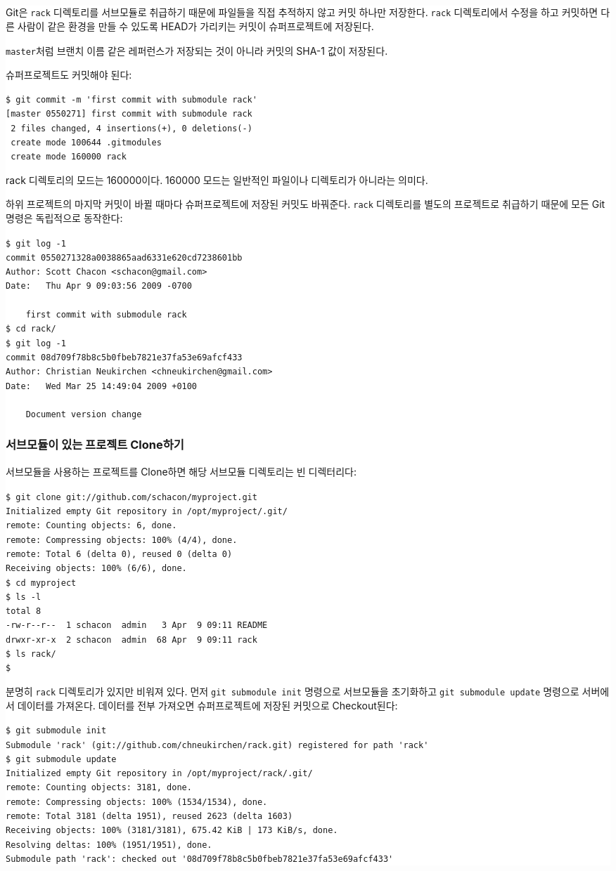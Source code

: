 Git은 `rack` 디렉토리를 서브모듈로 취급하기 때문에 파일들을 직접 추적하지 않고 커밋 하나만 저장한다. `rack` 디렉토리에서 수정을 하고 커밋하면 다른 사람이 같은 환경을 만들 수 있도록 HEAD가 가리키는 커밋이 슈퍼프로젝트에 저장된다.

`master`처럼 브랜치 이름 같은 레퍼런스가 저장되는 것이 아니라 커밋의 SHA-1 값이 저장된다.

슈퍼프로젝트도 커밋해야 된다:

	$ git commit -m 'first commit with submodule rack'
	[master 0550271] first commit with submodule rack
	 2 files changed, 4 insertions(+), 0 deletions(-)
	 create mode 100644 .gitmodules
	 create mode 160000 rack

rack 디렉토리의 모드는 160000이다. 160000 모드는 일반적인 파일이나 디렉토리가 아니라는 의미다.

하위 프로젝트의 마지막 커밋이 바뀔 때마다 슈퍼프로젝트에 저장된 커밋도 바꿔준다. `rack` 디렉토리를 별도의 프로젝트로 취급하기 때문에 모든 Git 명령은 독립적으로 동작한다:

	$ git log -1
	commit 0550271328a0038865aad6331e620cd7238601bb
	Author: Scott Chacon <schacon@gmail.com>
	Date:   Thu Apr 9 09:03:56 2009 -0700

	    first commit with submodule rack
	$ cd rack/
	$ git log -1
	commit 08d709f78b8c5b0fbeb7821e37fa53e69afcf433
	Author: Christian Neukirchen <chneukirchen@gmail.com>
	Date:   Wed Mar 25 14:49:04 2009 +0100

	    Document version change

### 서브모듈이 있는 프로젝트 Clone하기 ###

서브모듈을 사용하는 프로젝트를 Clone하면 해당 서브모듈 디렉토리는 빈 디렉터리다:

	$ git clone git://github.com/schacon/myproject.git
	Initialized empty Git repository in /opt/myproject/.git/
	remote: Counting objects: 6, done.
	remote: Compressing objects: 100% (4/4), done.
	remote: Total 6 (delta 0), reused 0 (delta 0)
	Receiving objects: 100% (6/6), done.
	$ cd myproject
	$ ls -l
	total 8
	-rw-r--r--  1 schacon  admin   3 Apr  9 09:11 README
	drwxr-xr-x  2 schacon  admin  68 Apr  9 09:11 rack
	$ ls rack/
	$

분명히 `rack` 디렉토리가 있지만 비워져 있다. 먼저 `git submodule init` 명령으로 서브모듈을 초기화하고 `git submodule update` 명령으로 서버에서 데이터를 가져온다. 데이터를 전부 가져오면 슈퍼프로젝트에 저장된 커밋으로 Checkout된다:

	$ git submodule init
	Submodule 'rack' (git://github.com/chneukirchen/rack.git) registered for path 'rack'
	$ git submodule update
	Initialized empty Git repository in /opt/myproject/rack/.git/
	remote: Counting objects: 3181, done.
	remote: Compressing objects: 100% (1534/1534), done.
	remote: Total 3181 (delta 1951), reused 2623 (delta 1603)
	Receiving objects: 100% (3181/3181), 675.42 KiB | 173 KiB/s, done.
	Resolving deltas: 100% (1951/1951), done.
	Submodule path 'rack': checked out '08d709f78b8c5b0fbeb7821e37fa53e69afcf433'
